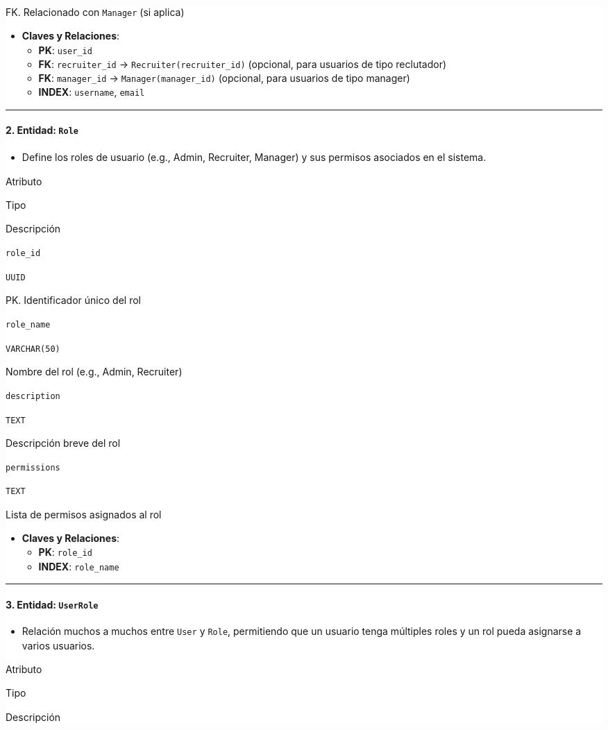 FK. Relacionado con `Manager` (si aplica)

-   **Claves y Relaciones**:
    -   **PK**: `user_id`
    -   **FK**: `recruiter_id` → `Recruiter(recruiter_id)` (opcional, para usuarios de tipo reclutador)
    -   **FK**: `manager_id` → `Manager(manager_id)` (opcional, para usuarios de tipo manager)
    -   **INDEX**: `username`, `email`

----------

#### 2. **Entidad: `Role`**

-   Define los roles de usuario (e.g., Admin, Recruiter, Manager) y sus permisos asociados en el sistema.

Atributo

Tipo

Descripción

`role_id`

`UUID`

PK. Identificador único del rol

`role_name`

`VARCHAR(50)`

Nombre del rol (e.g., Admin, Recruiter)

`description`

`TEXT`

Descripción breve del rol

`permissions`

`TEXT`

Lista de permisos asignados al rol

-   **Claves y Relaciones**:
    -   **PK**: `role_id`
    -   **INDEX**: `role_name`

----------

#### 3. **Entidad: `UserRole`**

-   Relación muchos a muchos entre `User` y `Role`, permitiendo que un usuario tenga múltiples roles y un rol pueda asignarse a varios usuarios.

Atributo

Tipo

Descripción

